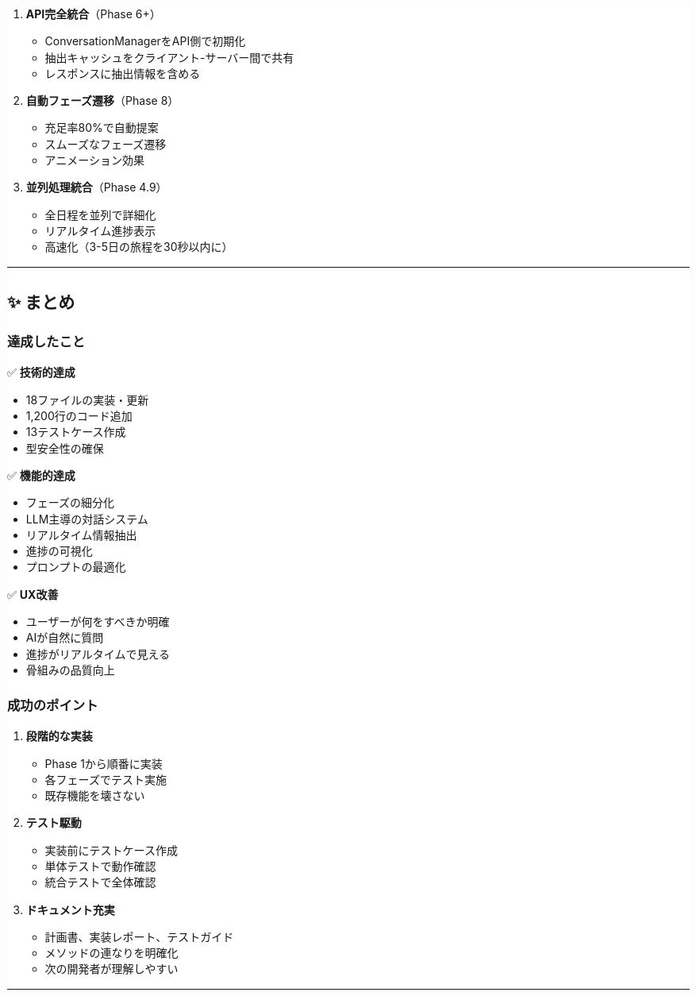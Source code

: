 1. **API完全統合**（Phase 6+）
   - ConversationManagerをAPI側で初期化
   - 抽出キャッシュをクライアント-サーバー間で共有
   - レスポンスに抽出情報を含める

2. **自動フェーズ遷移**（Phase 8）
   - 充足率80%で自動提案
   - スムーズなフェーズ遷移
   - アニメーション効果

3. **並列処理統合**（Phase 4.9）
   - 全日程を並列で詳細化
   - リアルタイム進捗表示
   - 高速化（3-5日の旅程を30秒以内に）

---

## ✨ まとめ

### 達成したこと

✅ **技術的達成**
- 18ファイルの実装・更新
- 1,200行のコード追加
- 13テストケース作成
- 型安全性の確保

✅ **機能的達成**
- フェーズの細分化
- LLM主導の対話システム
- リアルタイム情報抽出
- 進捗の可視化
- プロンプトの最適化

✅ **UX改善**
- ユーザーが何をすべきか明確
- AIが自然に質問
- 進捗がリアルタイムで見える
- 骨組みの品質向上

### 成功のポイント

1. **段階的な実装**
   - Phase 1から順番に実装
   - 各フェーズでテスト実施
   - 既存機能を壊さない

2. **テスト駆動**
   - 実装前にテストケース作成
   - 単体テストで動作確認
   - 統合テストで全体確認

3. **ドキュメント充実**
   - 計画書、実装レポート、テストガイド
   - メソッドの連なりを明確化
   - 次の開発者が理解しやすい

---
